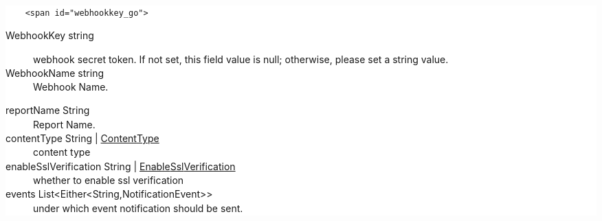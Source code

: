         <span id="webhookkey_go">
<a data-swiftype-name="resource-property" data-swiftype-type="text" href="#webhookkey_go" style="color: inherit; text-decoration: inherit;">Webhook<wbr>Key</a>
</span>
        <span class="property-indicator"></span>
        <span class="property-type">string</span>
    </dt>
    <dd>webhook secret token. If not set, this field value is null; otherwise, please set a string value.</dd><dt class="property-optional property-replacement"
            title="Optional">
        <span id="webhookname_go">
<a data-swiftype-name="resource-property" data-swiftype-type="text" href="#webhookname_go" style="color: inherit; text-decoration: inherit;">Webhook<wbr>Name</a>
</span>
        <span class="property-indicator"></span>
        <span class="property-type">string</span>
    </dt>
    <dd>Webhook Name.</dd></dl>
</pulumi-choosable>
</div>

<div>
<pulumi-choosable type="language" values="java">
<dl class="resources-properties"><dt class="property-required property-replacement"
            title="Required">
        <span id="reportname_java">
<a data-swiftype-name="resource-property" data-swiftype-type="text" href="#reportname_java" style="color: inherit; text-decoration: inherit;">report<wbr>Name</a>
</span>
        <span class="property-indicator"></span>
        <span class="property-type">String</span>
    </dt>
    <dd>Report Name.</dd><dt class="property-optional"
            title="Optional">
        <span id="contenttype_java">
<a data-swiftype-name="resource-property" data-swiftype-type="text" href="#contenttype_java" style="color: inherit; text-decoration: inherit;">content<wbr>Type</a>
</span>
        <span class="property-indicator"></span>
        <span class="property-type">String | <a href="#contenttype">Content<wbr>Type</a></span>
    </dt>
    <dd>content type</dd><dt class="property-optional"
            title="Optional">
        <span id="enablesslverification_java">
<a data-swiftype-name="resource-property" data-swiftype-type="text" href="#enablesslverification_java" style="color: inherit; text-decoration: inherit;">enable<wbr>Ssl<wbr>Verification</a>
</span>
        <span class="property-indicator"></span>
        <span class="property-type">String | <a href="#enablesslverification">Enable<wbr>Ssl<wbr>Verification</a></span>
    </dt>
    <dd>whether to enable ssl verification</dd><dt class="property-optional"
            title="Optional">
        <span id="events_java">
<a data-swiftype-name="resource-property" data-swiftype-type="text" href="#events_java" style="color: inherit; text-decoration: inherit;">events</a>
</span>
        <span class="property-indicator"></span>
        <span class="property-type">List&lt;Either&lt;String,Notification<wbr>Event&gt;&gt;</span>
    </dt>
    <dd>under which event notification should be sent.</dd><dt class="property-optional"
            title="Optional">
        <span id="payloadurl_java">